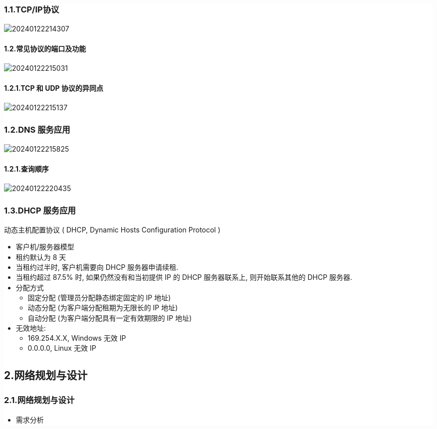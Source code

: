 ### 1.1.TCP/IP协议

![20240122214307](https://cdn.jsdelivr.net/gh/xinyi1483/image@main/2024/20240122214307.png)



#### 1.2.常见协议的端口及功能

![20240122215031](https://cdn.jsdelivr.net/gh/xinyi1483/image@main/2024/20240122215031.png)



#### 1.2.1.TCP 和 UDP 协议的异同点

![20240122215137](https://cdn.jsdelivr.net/gh/xinyi1483/image@main/2024/20240122215137.png)



### 1.2.DNS 服务应用

![20240122215825](https://cdn.jsdelivr.net/gh/xinyi1483/image@main/2024/20240122215825.png)



#### 1.2.1.查询顺序

![20240122220435](https://cdn.jsdelivr.net/gh/xinyi1483/image@main/2024/20240122220435.png)





### 1.3.DHCP 服务应用

动态主机配置协议 ( DHCP, Dynamic Hosts Configuration Protocol )

- 客户机/服务器模型
- 租约默认为 8 天
- 当租约过半时, 客户机需要向 DHCP 服务器申请续租.
- 当租约超过 87.5% 时, 如果仍然没有和当初提供 IP 的 DHCP 服务器联系上, 则开始联系其他的 DHCP 服务器.
- 分配方式
  - 固定分配 (管理员分配静态绑定固定的 IP 地址)
  - 动态分配 (为客户端分配租期为无限长的 IP 地址)
  - 自动分配 (为客户端分配具有一定有效期限的 IP 地址)
- 无效地址:
  - 169.254.X.X, Windows 无效 IP
  - 0.0.0.0, Linux 无效 IP



## 2.网络规划与设计

### 2.1.网络规划与设计

- 需求分析
